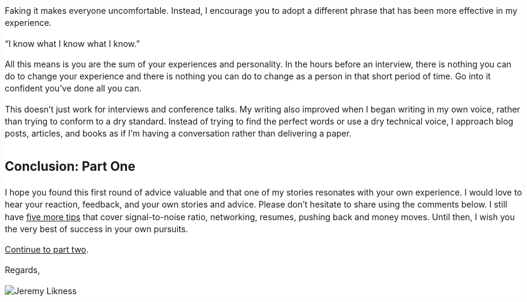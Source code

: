 Faking it makes everyone uncomfortable. Instead, I encourage you to adopt a different phrase that has been more effective in my experience.

“I know what I know what I know.”

All this means is you are the sum of your experiences and personality. In the hours before an interview, there is nothing you can do to change your experience and there is nothing you can do to change as a person in that short period of time. Go into it confident you’ve done all you can.

This doesn’t just work for interviews and conference talks. My writing also improved when I began writing in my own voice, rather than trying to conform to a dry standard. Instead of trying to find the perfect words or use a dry technical voice, I approach blog posts, articles, and books as if I’m having a conversation rather than delivering a paper.

## Conclusion: Part One

I hope you found this first round of advice valuable and that one of my stories resonates with your own experience. I would love to hear your reaction, feedback, and your own stories and advice. Please don’t hesitate to share using the comments below. I still have [five more tips](https://blog.jeremylikness.com/hack-your-career-part-two-of-two-d1f0e5542553) that cover signal-to-noise ratio, networking, resumes, pushing back and money moves. Until then, I wish you the very best of success in your own pursuits.

[Continue to part two](/hack-your-career-part-two-of-two-d1f0e5542553).

Regards,

![Jeremy Likness](/blog/2019-01-16_hack-your-career-part-one-of-two/images/4.gif)
